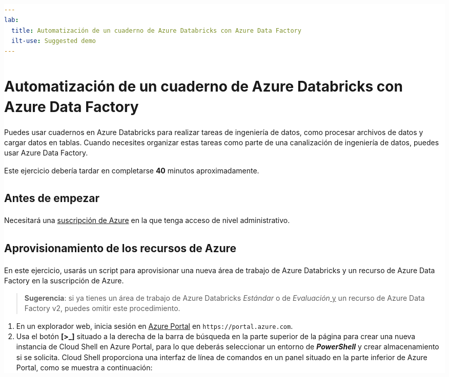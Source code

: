 ```yaml
---
lab:
  title: Automatización de un cuaderno de Azure Databricks con Azure Data Factory
  ilt-use: Suggested demo
---
```


# Automatización de un cuaderno de Azure Databricks con Azure Data Factory

Puedes usar cuadernos en Azure Databricks para realizar tareas de ingeniería de datos, como procesar archivos de datos y cargar datos en tablas. Cuando necesites organizar estas tareas como parte de una canalización de ingeniería de datos, puedes usar Azure Data Factory.

Este ejercicio debería tardar en completarse **40** minutos aproximadamente.

## Antes de empezar

Necesitará una [suscripción de Azure](https://azure.microsoft.com/free) en la que tenga acceso de nivel administrativo.

## Aprovisionamiento de los recursos de Azure

En este ejercicio, usarás un script para aprovisionar una nueva área de trabajo de Azure Databricks y un recurso de Azure Data Factory en la suscripción de Azure.

> **Sugerencia**: si ya tienes un área de trabajo de Azure Databricks *Estándar* o de *Evaluación*<u> y</u> un recurso de Azure Data Factory v2, puedes omitir este procedimiento.

1. En un explorador web, inicia sesión en [Azure Portal](https://portal.azure.com) en `https://portal.azure.com`.
2. Usa el botón **[\>_]** situado a la derecha de la barra de búsqueda en la parte superior de la página para crear una nueva instancia de Cloud Shell en Azure Portal, para lo que deberás seleccionar un entorno de ***PowerShell*** y crear almacenamiento si se solicita. Cloud Shell proporciona una interfaz de línea de comandos en un panel situado en la parte inferior de Azure Portal, como se muestra a continuación:
